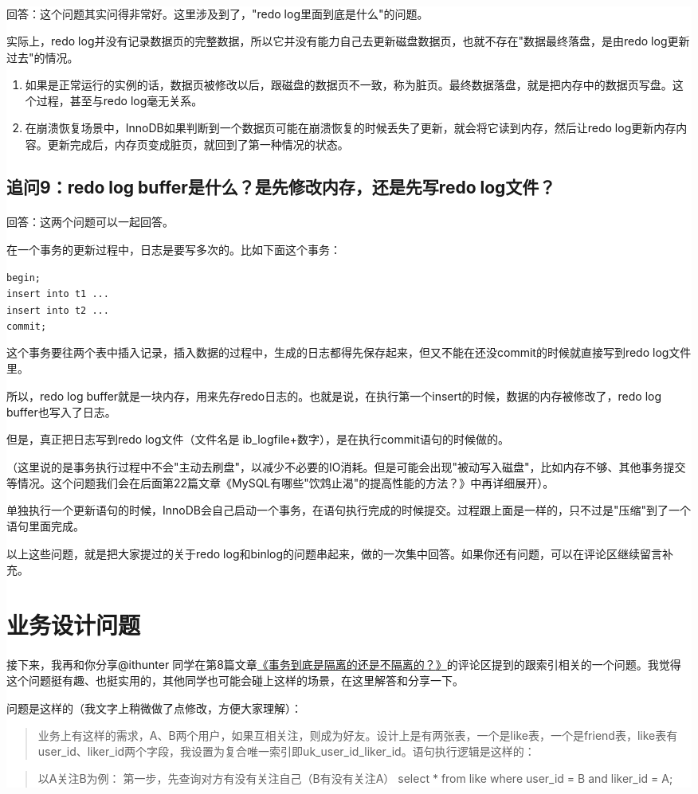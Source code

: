 回答：这个问题其实问得非常好。这里涉及到了，"redo
log里面到底是什么"的问题。

实际上，redo
log并没有记录数据页的完整数据，所以它并没有能力自己去更新磁盘数据页，也就不存在"数据最终落盘，是由redo
log更新过去"的情况。

1.  如果是正常运行的实例的话，数据页被修改以后，跟磁盘的数据页不一致，称为脏页。最终数据落盘，就是把内存中的数据页写盘。这个过程，甚至与redo
    log毫无关系。

2.  在崩溃恢复场景中，InnoDB如果判断到一个数据页可能在崩溃恢复的时候丢失了更新，就会将它读到内存，然后让redo
    log更新内存内容。更新完成后，内存页变成脏页，就回到了第一种情况的状态。

追问9：redo log buffer是什么？是先修改内存，还是先写redo log文件？
------------------------------------------------------------------

回答：这两个问题可以一起回答。

在一个事务的更新过程中，日志是要写多次的。比如下面这个事务：

    begin;
    insert into t1 ...
    insert into t2 ...
    commit;

这个事务要往两个表中插入记录，插入数据的过程中，生成的日志都得先保存起来，但又不能在还没commit的时候就直接写到redo
log文件里。

所以，redo log
buffer就是一块内存，用来先存redo日志的。也就是说，在执行第一个insert的时候，数据的内存被修改了，redo
log buffer也写入了日志。

但是，真正把日志写到redo log文件（文件名是
ib_logfile+数字），是在执行commit语句的时候做的。

（这里说的是事务执行过程中不会"主动去刷盘"，以减少不必要的IO消耗。但是可能会出现"被动写入磁盘"，比如内存不够、其他事务提交等情况。这个问题我们会在后面第22篇文章《MySQL有哪些"饮鸩止渴"的提高性能的方法？》中再详细展开）。

单独执行一个更新语句的时候，InnoDB会自己启动一个事务，在语句执行完成的时候提交。过程跟上面是一样的，只不过是"压缩"到了一个语句里面完成。

以上这些问题，就是把大家提过的关于redo
log和binlog的问题串起来，做的一次集中回答。如果你还有问题，可以在评论区继续留言补充。

业务设计问题
============

接下来，我再和你分享\@ithunter
同学在第8篇文章[《](https://time.geekbang.org/column/article/70562)[事务到底是隔离的还是不隔离的？](https://time.geekbang.org/column/article/70562)[》](https://time.geekbang.org/column/article/70562)的评论区提到的跟索引相关的一个问题。我觉得这个问题挺有趣、也挺实用的，其他同学也可能会碰上这样的场景，在这里解答和分享一下。

问题是这样的（我文字上稍微做了点修改，方便大家理解）：

> 业务上有这样的需求，A、B两个用户，如果互相关注，则成为好友。设计上是有两张表，一个是like表，一个是friend表，like表有user_id、liker_id两个字段，我设置为复合唯一索引即uk_user_id_liker_id。语句执行逻辑是这样的：

> 以A关注B为例：
> 第一步，先查询对方有没有关注自己（B有没有关注A）
> select \* from like where user_id = B and liker_id = A;
